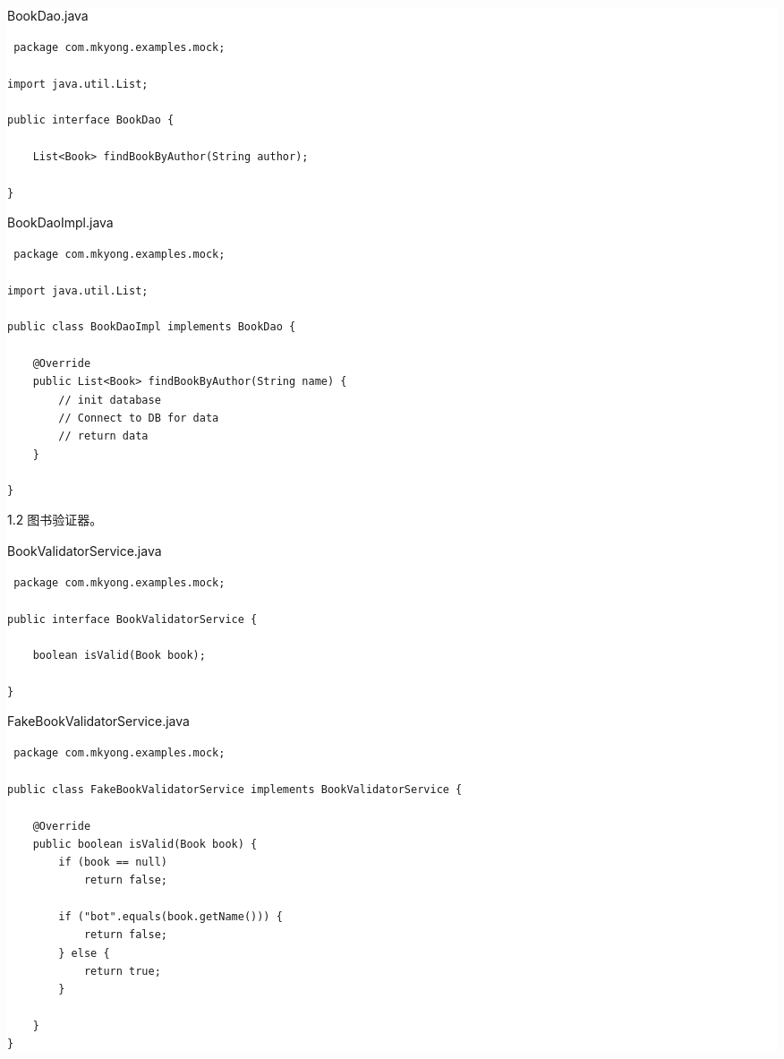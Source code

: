 BookDao.java

```
 package com.mkyong.examples.mock;

import java.util.List;

public interface BookDao {

    List<Book> findBookByAuthor(String author);

} 
```

BookDaoImpl.java

```
 package com.mkyong.examples.mock;

import java.util.List;

public class BookDaoImpl implements BookDao {

    @Override
    public List<Book> findBookByAuthor(String name) {
		// init database
        // Connect to DB for data
        // return data
    }

} 
```

1.2 图书验证器。

BookValidatorService.java

```
 package com.mkyong.examples.mock;

public interface BookValidatorService {

    boolean isValid(Book book);

} 
```

FakeBookValidatorService.java

```
 package com.mkyong.examples.mock;

public class FakeBookValidatorService implements BookValidatorService {

    @Override
    public boolean isValid(Book book) {
        if (book == null)
            return false;

        if ("bot".equals(book.getName())) {
            return false;
        } else {
            return true;
        }

    }
} 
```
